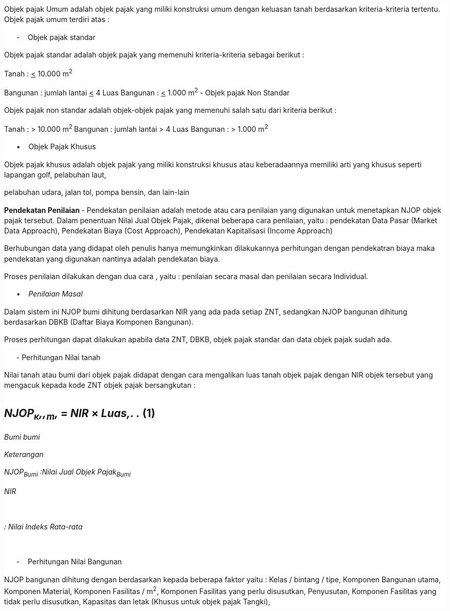 <p><span class="font7">Objek pajak Umum adalah objek pajak yang miliki konstruksi umum dengan keluasan tanah berdasarkan kriteria-kriteria tertentu. Objek pajak umum terdiri atas :</span></p>
<ul style="list-style:none;"><li>
<p><span class="font7">- &nbsp;&nbsp;&nbsp;Objek pajak standar</span></p></li></ul>
<p><span class="font7">Objek pajak standar adalah objek pajak yang memenuhi kriteria-kriteria sebagai berikut :</span></p>
<p><span class="font7">Tanah : </span><span class="font7" style="text-decoration:underline;">&lt;</span><span class="font7">&nbsp;10.000 m<sup>2</sup></span></p>
<p><span class="font7">Bangunan : jumlah lantai </span><span class="font7" style="text-decoration:underline;">&lt;</span><span class="font7">&nbsp;4 Luas Bangunan : </span><span class="font7" style="text-decoration:underline;">&lt;</span><span class="font7">&nbsp;1.000 m<sup>2 </sup>- Objek pajak Non Standar</span></p>
<p><span class="font7">Objek pajak non standar adalah objek-objek pajak yang memenuhi salah satu dari kriteria berikut :</span></p>
<p><span class="font7">Tanah : &gt;&nbsp;10.000 m<sup>2 </sup>Bangunan : jumlah lantai &gt;&nbsp;4 Luas Bangunan : &gt;&nbsp;1.000 m<sup>2</sup></span></p>
<ul style="list-style:none;"><li>
<p><span class="font2">•</span><span class="font7"> &nbsp;&nbsp;&nbsp;Objek Pajak Khusus</span></p></li></ul>
<p><span class="font7">Objek pajak khusus adalah objek pajak yang miliki konstruksi khusus atau keberadaannya memiliki arti yang khusus seperti lapangan golf, pelabuhan laut,</span></p>
<p><span class="font7">pelabuhan udara, jalan tol, pompa bensin, dan lain-lain</span></p>
<p><span class="font7" style="font-weight:bold;">Pendekatan Penilaian </span><span class="font7">- Pendekatan penilaian adalah metode atau cara penilaian yang digunakan untuk menetapkan NJOP objek pajak tersebut. Dalam penentuan Nilai Jual Objek Pajak, dikenal beberapa cara penilaian, yaitu : pendekatan Data Pasar (Market Data Approach), Pendekatan Biaya (Cost Approach), Pendekatan Kapitalisasi (Income Approach)</span></p>
<p><span class="font7">Berhubungan data yang didapat oleh penulis hanya memungkinkan dilakukannya perhitungan dengan pendekatran biaya maka pendekatan yang digunakan nantinya adalah pendekatan biaya.</span></p>
<p><span class="font7">Proses penilaian dilakukan dengan dua cara , yaitu : penilaian secara masal dan penilaian secara Individual.</span></p>
<ul style="list-style:none;"><li>
<p><span class="font2">•</span><span class="font7" style="font-style:italic;"> &nbsp;&nbsp;&nbsp;Penilaian Masal</span></p></li></ul>
<p><span class="font7">Dalam sistem ini NJOP bumi dihitung berdasarkan NIR yang ada pada setiap ZNT, sedangkan NJOP bangunan dihitung berdasarkan DBKB (Daftar Biaya Komponen Bangunan).</span></p>
<p><span class="font7">Proses perhitungan dapat dilakukan apabila data ZNT, DBKB, objek pajak standar dan data objek pajak sudah ada.</span></p>
<ul style="list-style:none;"><li>
<p><span class="font7">- Perhitungan Nilai tanah</span></p></li></ul>
<p><span class="font7">Nilai tanah atau bumi dari objek pajak didapat dengan cara mengalikan luas tanah objek pajak dengan NIR objek tersebut yang mengacuk kepada kode ZNT objek pajak bersangkutan :</span></p>
<h2><a name="bookmark2"></a><span class="font8" style="font-style:italic;"><a name="bookmark3"></a>NJOP<sub>κ</sub>,,<sub>m</sub>, </span><span class="font3">= </span><span class="font8" style="font-style:italic;">NIR</span><span class="font3"> × </span><span class="font8" style="font-style:italic;">Luas,. .</span><span class="font5"> (1)</span></h2>
<p><span class="font4" style="font-style:italic;">Bumi bumi</span></p>
<p><span class="font5" style="font-style:italic;">Keterangan</span></p>
<p><span class="font5" style="font-style:italic;">NJOP<sub>Bumi</sub> :Nilai Jual Objek Pajak<sub>Bumi</sub></span></p>
<div>
<p><span class="font5" style="font-style:italic;">NIR</span></p>
</div><br clear="all">
<div>
<p><span class="font5" style="font-style:italic;">: Nilai Indeks Rata-rata</span></p>
</div><br clear="all">
<ul style="list-style:none;"><li>
<p><span class="font7">- &nbsp;&nbsp;&nbsp;Perhitungan Nilai Bangunan</span></p></li></ul>
<p><span class="font7">NJOP bangunan dihitung dengan berdasarkan kepada beberapa faktor yaitu : Kelas / bintang / tipe, Komponen Bangunan utama, Komponen Material, Komponen Fasilitas / m<sup>2</sup>, Komponen Fasilitas yang perlu disusutkan, Penyusutan, Komponen Fasilitas yang tidak perlu disusutkan, Kapasitas dan letak (Khusus untuk objek pajak Tangki),</span></p>